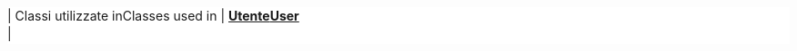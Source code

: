 | <span data-ttu-id="71e85-271">Classi utilizzate in</span><span class="sxs-lookup"><span data-stu-id="71e85-271">Classes used in</span></span>        | [<span data-ttu-id="71e85-272">**Utente**</span><span class="sxs-lookup"><span data-stu-id="71e85-272">**User**</span></span>](c-user.md)<br/> |



 

 





